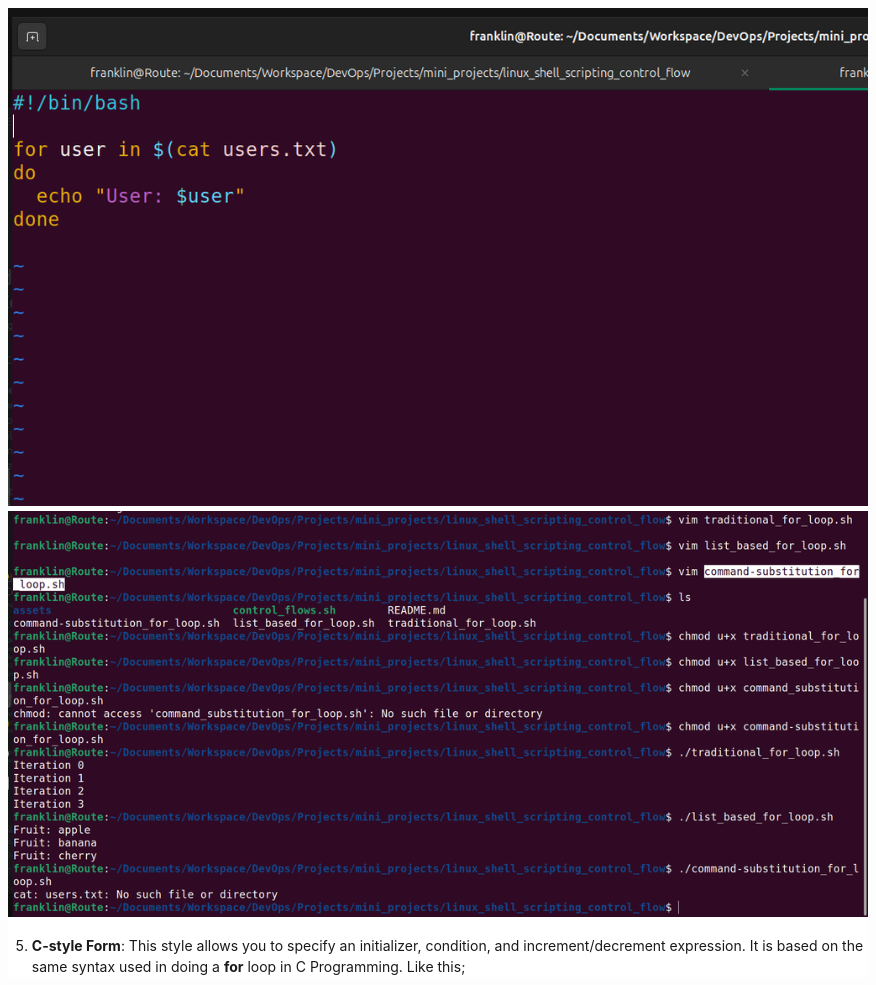 ![image](assets/test11.png)
![image](assets/test8.png)


5. **C-style Form**: This style allows you to specify an initializer, condition, and increment/decrement expression. It is based on the same syntax used in doing a **for** loop in C Programming. Like this;
   